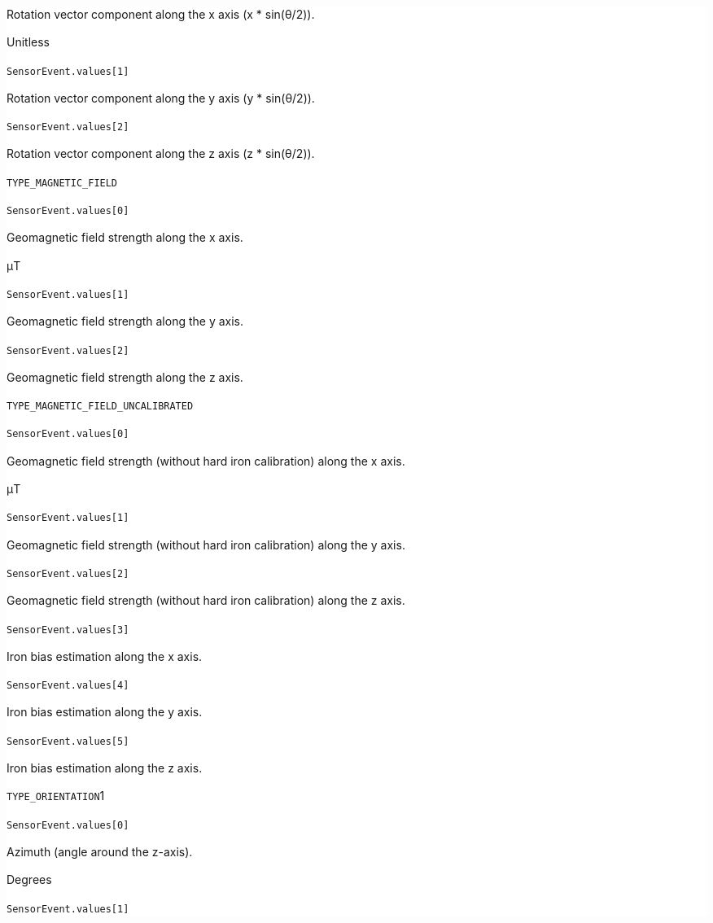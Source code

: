 Rotation vector component along the x axis (x \* sin(θ/2)).

Unitless

`SensorEvent.values[1]`

Rotation vector component along the y axis (y \* sin(θ/2)).

`SensorEvent.values[2]`

Rotation vector component along the z axis (z \* sin(θ/2)).

`TYPE_MAGNETIC_FIELD`

`SensorEvent.values[0]`

Geomagnetic field strength along the x axis.

μT

`SensorEvent.values[1]`

Geomagnetic field strength along the y axis.

`SensorEvent.values[2]`

Geomagnetic field strength along the z axis.

`TYPE_MAGNETIC_FIELD_UNCALIBRATED`

`SensorEvent.values[0]`

Geomagnetic field strength (without hard iron calibration) along the x axis.

μT

`SensorEvent.values[1]`

Geomagnetic field strength (without hard iron calibration) along the y axis.

`SensorEvent.values[2]`

Geomagnetic field strength (without hard iron calibration) along the z axis.

`SensorEvent.values[3]`

Iron bias estimation along the x axis.

`SensorEvent.values[4]`

Iron bias estimation along the y axis.

`SensorEvent.values[5]`

Iron bias estimation along the z axis.

`TYPE_ORIENTATION`1

`SensorEvent.values[0]`

Azimuth (angle around the z-axis).

Degrees

`SensorEvent.values[1]`

